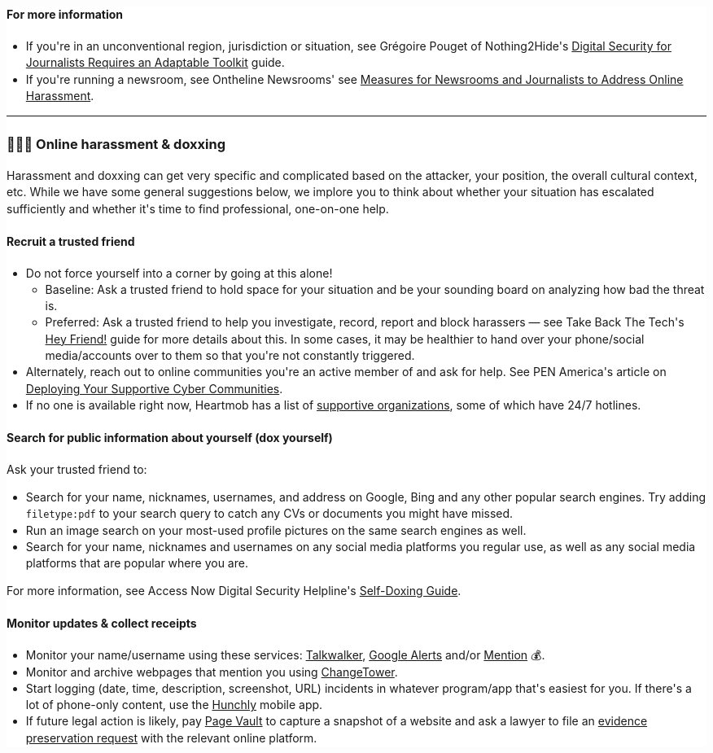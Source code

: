 #### For more information

- If you're in an unconventional region, jurisdiction or situation, see Grégoire Pouget of Nothing2Hide's [Digital Security for Journalists Requires an Adaptable Toolkit](https://gijn.org/2019/07/16/digital-security-for-journalists-requires-an-adaptable-toolkit/) guide.
- If you're running a newsroom, see Ontheline Newsrooms' see [Measures for Newsrooms and Journalists to Address Online Harassment](https://newsrooms-ontheline.ipi.media/).

---

### 🕵🏼‍♂️ Online harassment & doxxing

Harassment and doxxing can get very specific and complicated based on the attacker, your position, the overall cultural context, etc. While we have some general suggestions below, we implore you to think about whether your situation has escalated sufficiently and whether it's time to find professional, one-on-one help.

#### Recruit a trusted friend

- Do not force yourself into a corner by going at this alone!
  - Baseline: Ask a trusted friend to hold space for your situation and be your sounding board on analyzing how bad the threat is.
  - Preferred: Ask a trusted friend to help you investigate, record, report and block harassers — see Take Back The Tech's [Hey Friend!](https://www.takebackthetech.net/know-more/heyfriend) guide for more details about this. In some cases, it may be healthier to hand over your phone/social media/accounts over to them so that you're not constantly triggered.
- Alternately, reach out to online communities you're an active member of and ask for help. See PEN America's article on [Deploying Your Supportive Cyber Communities](https://onlineharassmentfieldmanual.pen.org/deploying-supportive-cyber-communities/).
- If no one is available right now, Heartmob has a list of [supportive organizations](https://iheartmob.org/resources/supportive_organizations), some of which have 24/7 hotlines.

#### Search for public information about yourself (dox yourself)

Ask your trusted friend to:

- Search for your name, nicknames, usernames, and address on Google, Bing and any other popular search engines. Try adding `filetype:pdf` to your search query to catch any CVs or documents you might have missed.
- Run an image search on your most-used profile pictures on the same search engines as well.
- Search for your name, nicknames and usernames on any social media platforms you regular use, as well as any social media platforms that are popular where you are.

For more information, see Access Now Digital Security Helpline's [Self-Doxing Guide](https://guides.accessnow.org/self-doxing.html).

#### Monitor updates & collect receipts

- Monitor your name/username using these services: [Talkwalker](https://www.talkwalker.com/alerts), [Google Alerts](https://www.google.com/alerts) and/or [Mention](https://mention.com) 💰.
- Monitor and archive webpages that mention you using [ChangeTower](https://changetower.com/).
- Start logging (date, time, description, screenshot, URL) incidents in whatever program/app that's easiest for you. If there's a lot of phone-only content, use the [Hunchly](https://hunch.ly/) mobile app.
- If future legal action is likely, pay [Page Vault](https://www.page-vault.com) to capture a snapshot of a website and ask a lawyer to file an [evidence preservation request](https://onlinesos.org/blog/evidence-preservation-i-e-litigation-hold-request) with the relevant online platform. 
